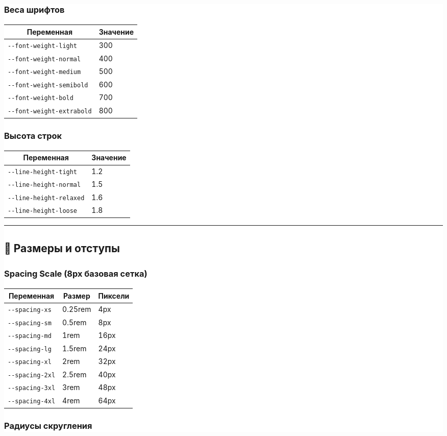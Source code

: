 ### Веса шрифтов

| Переменная | Значение |
|------------|----------|
| `--font-weight-light` | 300 |
| `--font-weight-normal` | 400 |
| `--font-weight-medium` | 500 |
| `--font-weight-semibold` | 600 |
| `--font-weight-bold` | 700 |
| `--font-weight-extrabold` | 800 |

### Высота строк

| Переменная | Значение |
|------------|----------|
| `--line-height-tight` | 1.2 |
| `--line-height-normal` | 1.5 |
| `--line-height-relaxed` | 1.6 |
| `--line-height-loose` | 1.8 |

---

## 📐 Размеры и отступы

### Spacing Scale (8px базовая сетка)

| Переменная | Размер | Пиксели |
|------------|--------|---------|
| `--spacing-xs` | 0.25rem | 4px |
| `--spacing-sm` | 0.5rem | 8px |
| `--spacing-md` | 1rem | 16px |
| `--spacing-lg` | 1.5rem | 24px |
| `--spacing-xl` | 2rem | 32px |
| `--spacing-2xl` | 2.5rem | 40px |
| `--spacing-3xl` | 3rem | 48px |
| `--spacing-4xl` | 4rem | 64px |

### Радиусы скругления
